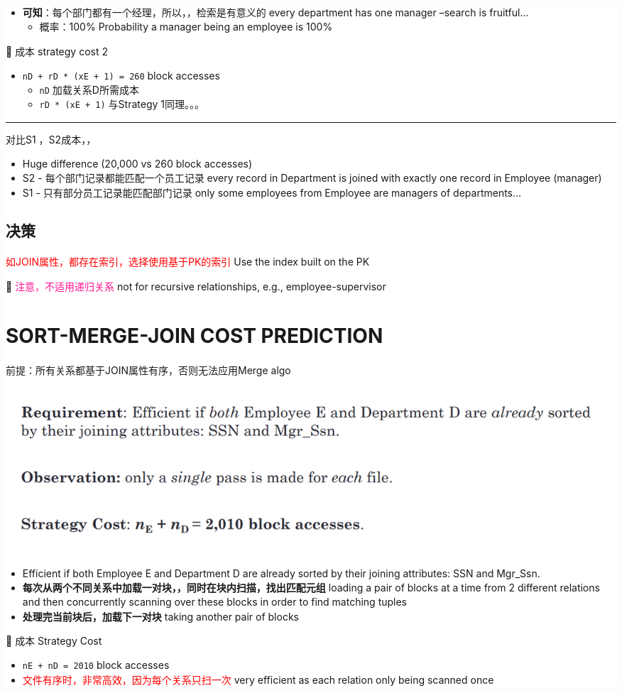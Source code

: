 * **可知**：每个部门都有一个经理，所以，，检索是有意义的 every department has one manager –search is fruitful…
  * 概率：100% Probability a manager being an employee is 100%

:orange: 成本 strategy cost 2

* `nD + rD * (xE + 1) = 260` block accesses
  * `nD` 加载关系D所需成本
  * `rD * (xE + 1)` 与Strategy 1同理。。。

---

对比S1 ，S2成本，，

* Huge difference (20,000 vs 260 block accesses)
* S2 - 每个部门记录都能匹配一个员工记录 every record in Department is joined with exactly one record in Employee (manager)
* S1 - 只有部分员工记录能匹配部门记录 only some employees from Employee are managers of departments…

## 决策

<font color="red">如JOIN属性，都存在索引，选择使用基于PK的索引</font> Use the index built on the PK

:candy: <font color="deeppink">注意，不适用递归关系</font> not for recursive relationships, e.g., employee-supervisor

# SORT-MERGE-JOIN COST PREDICTION

前提：所有关系都基于JOIN属性有序，否则无法应用Merge algo

![](/static/2021-04-17-20-56-22.png)

* Efficient if both Employee E and Department D are already sorted by their joining attributes: SSN and Mgr_Ssn.
* **每次从两个不同关系中加载一对块，，同时在块内扫描，找出匹配元组** loading a pair of blocks at a time from 2 different relations and then concurrently scanning over these blocks in order to find matching tuples
* **处理完当前块后，加载下一对块** taking another pair of blocks

:orange: 成本 Strategy Cost

* `nE + nD = 2010` block accesses
* <font color="red">文件有序时，非常高效，因为每个关系只扫一次</font> very efficient as each relation only being scanned once
